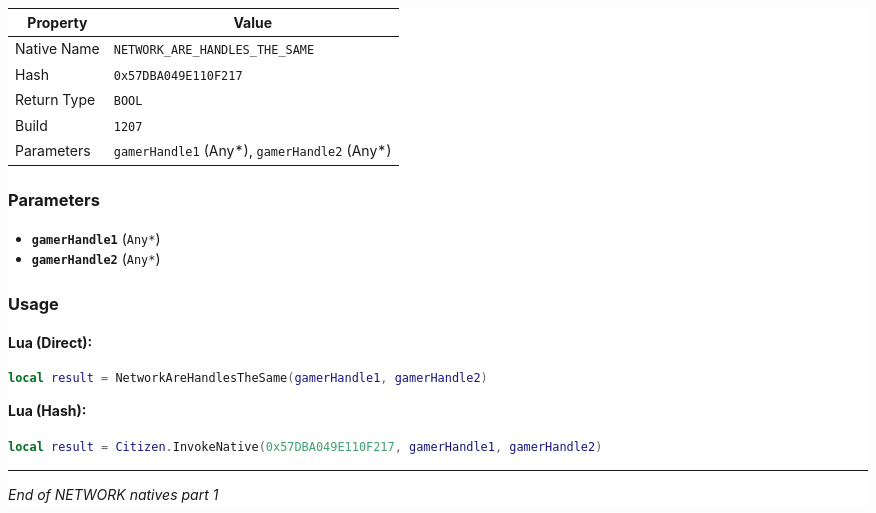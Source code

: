 | Property | Value |
|----------|-------|
| Native Name | `NETWORK_ARE_HANDLES_THE_SAME` |
| Hash | `0x57DBA049E110F217` |
| Return Type | `BOOL` |
| Build | `1207` |
| Parameters | `gamerHandle1` (Any*), `gamerHandle2` (Any*) |

### Parameters

- **`gamerHandle1`** (`Any*`)
- **`gamerHandle2`** (`Any*`)

### Usage

**Lua (Direct):**
```lua
local result = NetworkAreHandlesTheSame(gamerHandle1, gamerHandle2)
```

**Lua (Hash):**
```lua
local result = Citizen.InvokeNative(0x57DBA049E110F217, gamerHandle1, gamerHandle2)
```


---

*End of NETWORK natives part 1*
